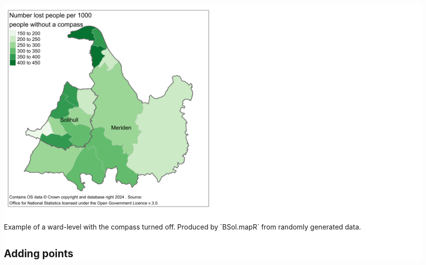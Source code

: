 <img src="data/readme-images/no-compass.svg" alt="Example of a ward-level with the compass turned off. Produced by `BSol.mapR` from randomly generated data." width="50%" />
<p class="caption">
Example of a ward-level with the compass turned off. Produced by
`BSol.mapR` from randomly generated data.
</p>

</div>

## Adding points
